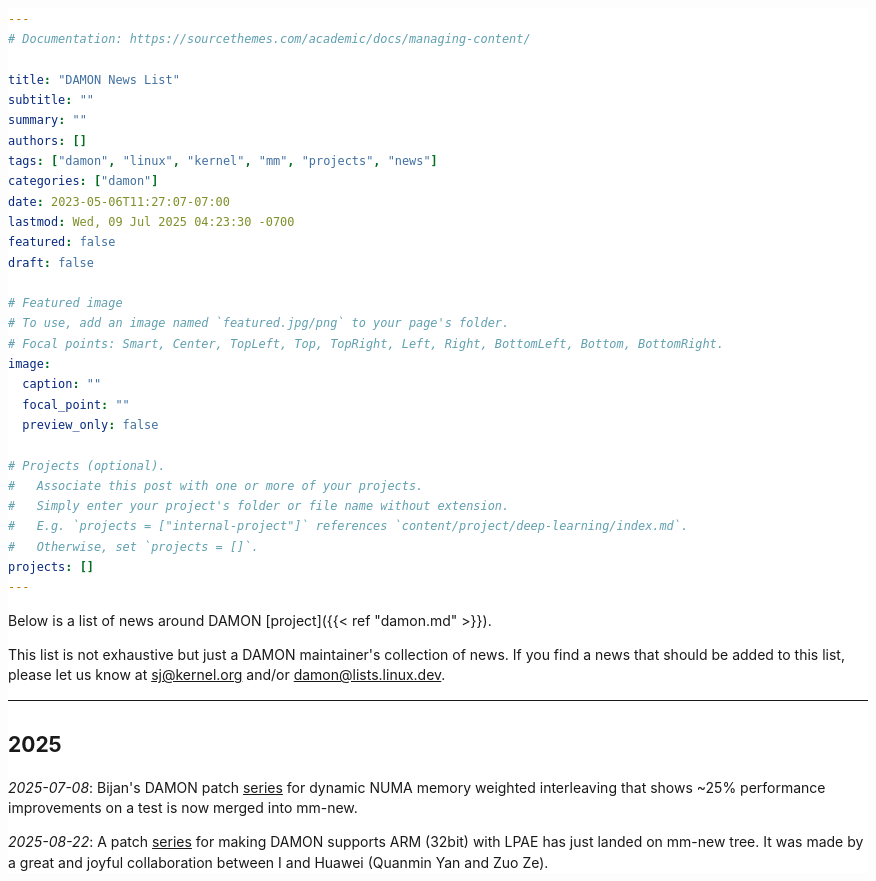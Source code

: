 ```yaml
---
# Documentation: https://sourcethemes.com/academic/docs/managing-content/

title: "DAMON News List"
subtitle: ""
summary: ""
authors: []
tags: ["damon", "linux", "kernel", "mm", "projects", "news"]
categories: ["damon"]
date: 2023-05-06T11:27:07-07:00
lastmod: Wed, 09 Jul 2025 04:23:30 -0700
featured: false
draft: false

# Featured image
# To use, add an image named `featured.jpg/png` to your page's folder.
# Focal points: Smart, Center, TopLeft, Top, TopRight, Left, Right, BottomLeft, Bottom, BottomRight.
image:
  caption: ""
  focal_point: ""
  preview_only: false

# Projects (optional).
#   Associate this post with one or more of your projects.
#   Simply enter your project's folder or file name without extension.
#   E.g. `projects = ["internal-project"]` references `content/project/deep-learning/index.md`.
#   Otherwise, set `projects = []`.
projects: []
---
```


Below is a list of news around DAMON [project]({{< ref "damon.md" >}}).

This list is not exhaustive but just a DAMON maintainer's collection of news.
If you find a news that should be added to this list, please let us know at
sj@kernel.org and/or damon@lists.linux.dev.

---

2025
----

_2025-07-08_: Bijan's DAMON patch
[series](https://lore.kernel.org/20250709005952.17776-1-bijan311@gmail.com) for
dynamic NUMA memory weighted interleaving that shows ~25% performance
improvements on a test is now merged into mm-new.

_2025-08-22_: A patch
[series](https://lkml.kernel.org/r/20250822093420.2103803-2-yanquanmin1@huawei.com)
for making DAMON supports ARM (32bit) with LPAE has just landed on mm-new tree.
It was made by a great and joyful collaboration between I and Huawei (Quanmin
Yan and Zuo Ze).
